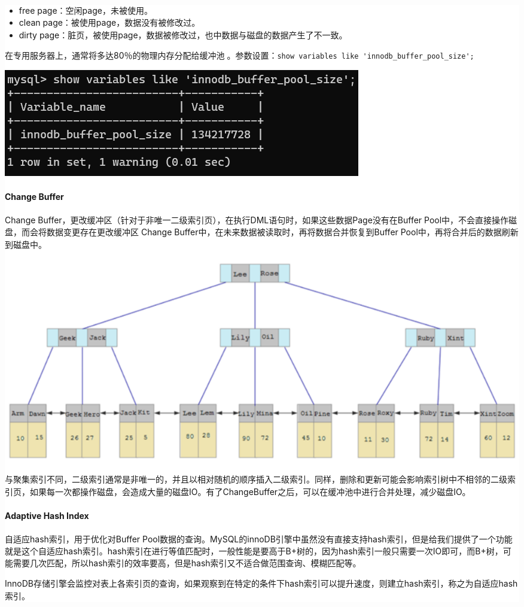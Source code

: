 * free page：空闲page，未被使用。
* clean page：被使用page，数据没有被修改过。
* dirty page：脏页，被使用page，数据被修改过，也中数据与磁盘的数据产生了不一致。

在专用服务器上，通常将多达80％的物理内存分配给缓冲池 。参数设置：`show variables like 'innodb_buffer_pool_size';`

![](assets/MySQLInnoDB引擎/5efb537bea9e9b87a80d9ad503107c5b_MD5.png)




#### Change Buffer

Change Buffer，更改缓冲区（针对于非唯一二级索引页），在执行DML语句时，如果这些数据Page没有在Buffer Pool中，不会直接操作磁盘，而会将数据变更存在更改缓冲区 Change Buffer中，在未来数据被读取时，再将数据合并恢复到Buffer Pool中，再将合并后的数据刷新到磁盘中。

![](assets/MySQLInnoDB引擎/251e0741918578bc18dc7f3770ef3f7b_MD5.png)

与聚集索引不同，二级索引通常是非唯一的，并且以相对随机的顺序插入二级索引。同样，删除和更新可能会影响索引树中不相邻的二级索引页，如果每一次都操作磁盘，会造成大量的磁盘IO。有了ChangeBuffer之后，可以在缓冲池中进行合并处理，减少磁盘IO。




#### Adaptive Hash Index

自适应hash索引，用于优化对Buffer Pool数据的查询。MySQL的innoDB引擎中虽然没有直接支持hash索引，但是给我们提供了一个功能就是这个自适应hash索引。hash索引在进行等值匹配时，一般性能是要高于B+树的，因为hash索引一般只需要一次IO即可，而B+树，可能需要几次匹配，所以hash索引的效率要高，但是hash索引又不适合做范围查询、模糊匹配等。

InnoDB存储引擎会监控对表上各索引页的查询，如果观察到在特定的条件下hash索引可以提升速度，则建立hash索引，称之为自适应hash索引。
